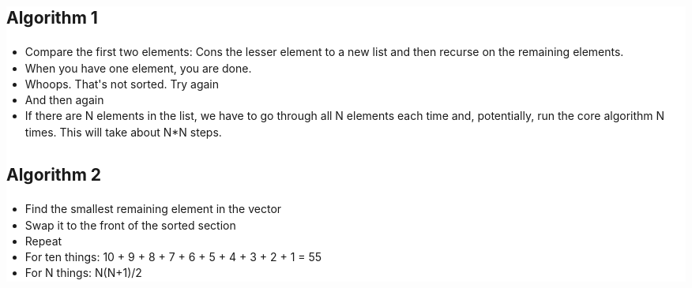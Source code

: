 Algorithm 1
-----------

* Compare the first two elements: Cons the lesser element to a new
  list and then recurse on the remaining elements.
* When you have one element, you are done.
* Whoops.  That's not sorted.  Try again
* And then again
* If there are N elements in the list, we have to go through all N elements
  each time and, potentially, run the core algorithm N times.  This will
  take about N*N steps.

Algorithm 2
-----------

* Find the smallest remaining element in the vector
* Swap it to the front of the sorted section
* Repeat
* For ten things: 10 + 9 + 8 + 7 + 6 + 5 + 4 + 3 + 2 + 1 = 55
* For N things: N(N+1)/2
